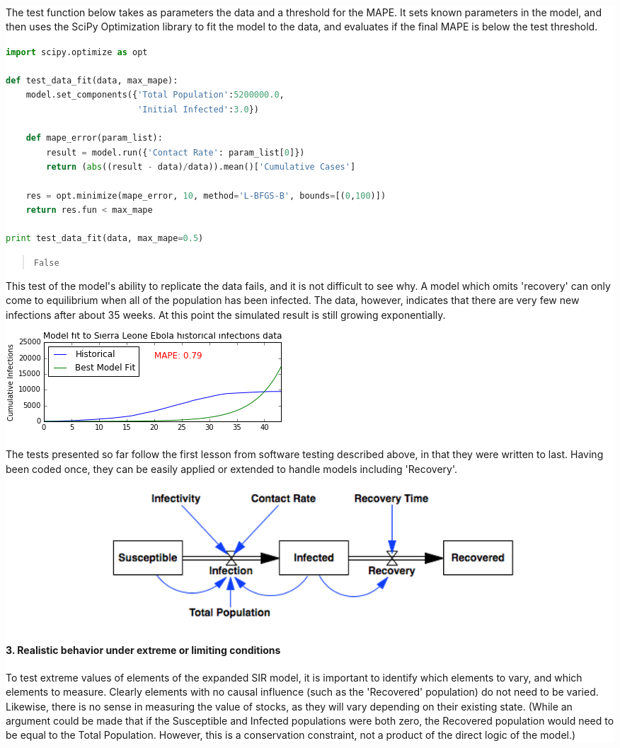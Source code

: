 The test function below takes as parameters the data and a threshold for the MAPE. It sets known parameters in the model, and then uses the SciPy Optimization library to fit the model to the data, and evaluates if the final MAPE is below the test threshold.

```python
import scipy.optimize as opt

def test_data_fit(data, max_mape):
    model.set_components({'Total Population':5200000.0,
                          'Initial Infected':3.0})

    def mape_error(param_list):
        result = model.run({'Contact Rate': param_list[0]})
        return (abs((result - data)/data)).mean()['Cumulative Cases']

    res = opt.minimize(mape_error, 10, method='L-BFGS-B', bounds=[(0,100)])
    return res.fun < max_mape

print test_data_fit(data, max_mape=0.5)
```
> `False`

This test of the model's ability to replicate the data fails, and it is not difficult to see why. A model which omits 'recovery' can only come to equilibrium when all of the population has been infected. The data, however, indicates that there are very few new infections after about 35 weeks. At this point the simulated result is still growing exponentially.

![Best fit of SI model to data](Ebola_SI_Best_Fit.png)

The tests presented so far follow the first lesson from software testing described above, in that they were written to last. Having been coded once, they can be easily applied or extended to handle models including 'Recovery'.

![SIR](SIR.png)
#### 3. Realistic behavior under extreme or limiting conditions
To test extreme values of elements of the expanded SIR model, it is important to identify which elements to vary, and which elements to measure. Clearly elements with no causal influence (such as the 'Recovered' population) do not need to be varied. Likewise, there is no sense in measuring the value of stocks, as they will vary depending on their existing state. (While an argument could be made that if the Susceptible and Infected populations were both zero, the Recovered population would need to be equal to the Total Population. However, this is a conservation constraint, not a product of the direct logic of the model.)
